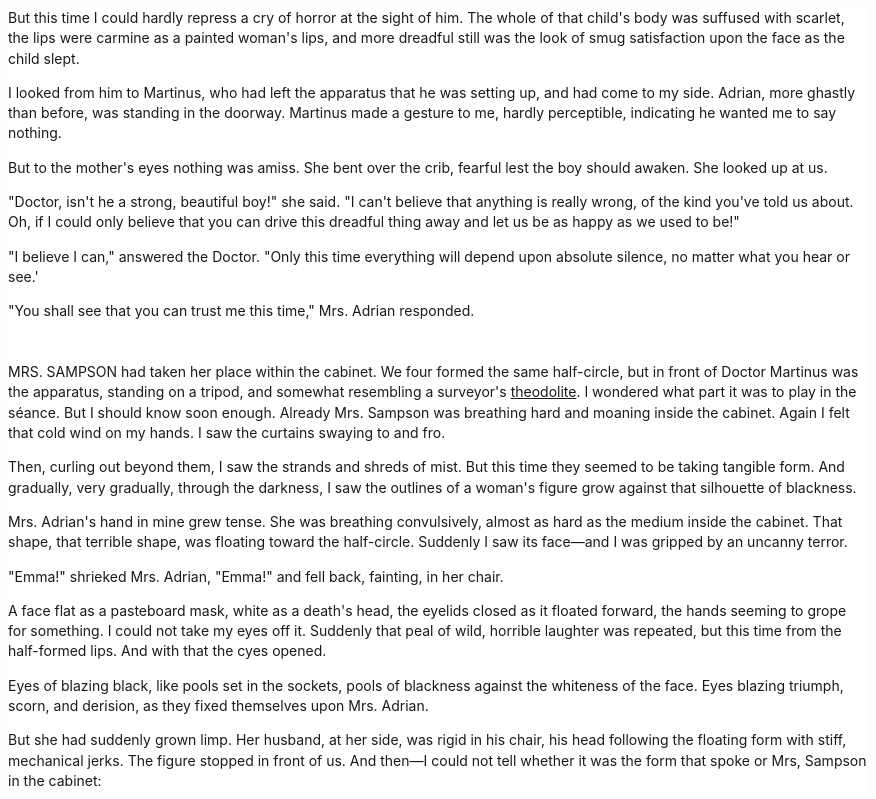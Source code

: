 But this time I could hardly repress a cry of horror at the sight of
him.  The whole of that child's body was suffused with scarlet, the
lips were carmine as a painted woman's lips, and more dreadful still
was the look of smug satisfaction upon the face as the child slept.

I looked from him to Martinus, who had left the apparatus that he was
setting up, and had come to my side. Adrian, more ghastly than before,
was standing in the doorway. Martinus made a gesture to me, hardly
perceptible, indicating he wanted me to say nothing.

But to the mother's eyes nothing was amiss. She bent over the crib,
fearful lest the boy should awaken. She looked up at us.

"Doctor, isn't he a strong, beautiful boy!" she said. "I can't believe
that anything is really wrong, of the kind you've told us about. Oh,
if I could only believe that you can drive this dreadful thing away
and let us be as happy as we used to be!"

"I believe I can," answered the Doctor. "Only this time everything
will depend upon absolute silence, no matter what you hear or see.'

"You shall see that you can trust me this time," Mrs. Adrian responded.<br>
<br><br>
MRS. SAMPSON had taken her place within the cabinet. We four formed
the same half-circle, but in front of Doctor Martinus was the apparatus, standing on a tripod, and somewhat resembling a surveyor's [theodolite](https://en.wikipedia.org/wiki/Theodolite). I wondered what part it was to play in the séance. But I should know soon enough. Already Mrs. Sampson was breathing hard and moaning inside the cabinet. Again I felt that cold wind on my hands. I saw the curtains swaying to and fro.

Then, curling out beyond them, I saw the strands and shreds of
mist. But this time they seemed to be taking tangible form. And gradually,
very gradually, through the darkness, I saw the outlines of a woman's
figure grow against that silhouette of blackness.

Mrs. Adrian's hand in mine grew tense.  She was breathing
convulsively, almost as hard as the medium inside the cabinet.  That
shape, that terrible shape, was floating toward the half-circle. Suddenly I saw its face—and I was gripped by an uncanny terror.

"Emma!" shrieked Mrs. Adrian, "Emma!" and fell back, fainting, in her chair.

A face flat as a pasteboard mask, white as a death's head, the eyelids
closed as it floated forward, the hands seeming to grope for
something. I could not take my eyes off it. Suddenly that peal of
wild, horrible laughter was repeated, but this time from the half-formed lips. And with that the cyes opened.

Eyes of blazing black, like pools set in the sockets, pools of
blackness against the whiteness of the face.  Eyes blazing triumph,
scorn, and derision, as they fixed themselves upon Mrs. Adrian.

But she had suddenly grown limp.  Her husband, at her side, was rigid
in his chair, his head following the floating form with stiff,
mechanical jerks. The figure stopped in front of us.  And then—I
could not tell whether it was the form that spoke or Mrs, Sampson in
the cabinet:
